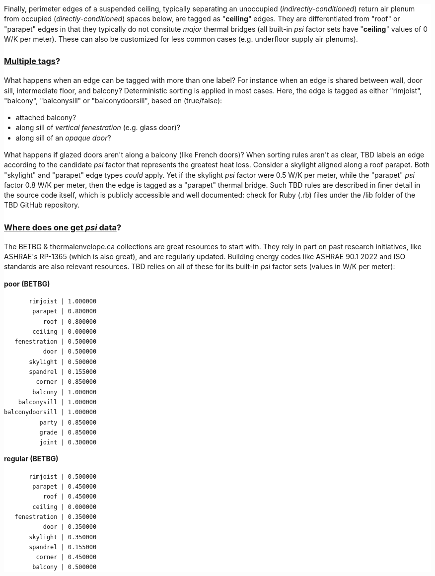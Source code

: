 Finally, perimeter edges of a suspended ceiling, typically separating an unoccupied (_indirectly-conditioned_) return air plenum from occupied (_directly-conditioned_) spaces below, are tagged as "__ceiling__" edges. They are differentiated from "roof" or "parapet" edges in that they typically do not consitute _major_ thermal bridges (all built-in _psi_ factor sets have "__ceiling__" values of 0 W/K per meter). These can also be customized for less common cases (e.g. underfloor supply air plenums).

### [Multiple tags](#multiple-tags)?

What happens when an edge can be tagged with more than one label? For instance when an edge is shared between wall, door sill, intermediate floor, and balcony? Deterministic sorting is applied in most cases. Here, the edge is tagged as either "rimjoist", "balcony", "balconysill" or "balconydoorsill", based on (true/false):

- attached balcony?
- along sill of _vertical fenestration_ (e.g. glass door)?
- along sill of an _opaque door_?  

What happens if glazed doors aren't along a balcony (like French doors)? When sorting rules aren't as clear, TBD labels an edge according to the candidate _psi_ factor that represents the greatest heat loss. Consider a skylight aligned along a roof parapet. Both "skylight" and "parapet" edge types _could_ apply. Yet if the skylight _psi_ factor were 0.5 W/K per meter, while the "parapet" _psi_ factor 0.8 W/K per meter, then the edge is tagged as a "parapet" thermal bridge. Such TBD rules are described in finer detail in the source code itself, which is publicly accessible and well documented: check for Ruby (.rb) files under the /lib folder of the TBD GitHub repository.

### [Where does one get _psi_ data](#where-does-one-get-psi-data)?

The [BETBG](https://www.bchydro.com/powersmart/business/programs/new-construction.html "Building Envelope Thermal Bridging Guide") & [thermalenvelope.ca](https://thermalenvelope.ca) collections are great resources to start with. They rely in part on past research initiatives, like ASHRAE's RP-1365 (which is also great), and are regularly updated. Building energy codes like ASHRAE 90.1 2022 and ISO standards are also relevant resources. TBD relies on all of these for its built-in _psi_ factor sets (values in W/K per meter):

__poor (BETBG)__  
```
       rimjoist | 1.000000
        parapet | 0.800000
           roof | 0.800000
        ceiling | 0.000000
   fenestration | 0.500000
           door | 0.500000
       skylight | 0.500000
       spandrel | 0.155000
         corner | 0.850000
        balcony | 1.000000
    balconysill | 1.000000
balconydoorsill | 1.000000
          party | 0.850000
          grade | 0.850000
          joint | 0.300000
```
__regular (BETBG)__  
```
       rimjoist | 0.500000
        parapet | 0.450000
           roof | 0.450000
        ceiling | 0.000000
   fenestration | 0.350000
           door | 0.350000
       skylight | 0.350000
       spandrel | 0.155000
         corner | 0.450000
        balcony | 0.500000
```